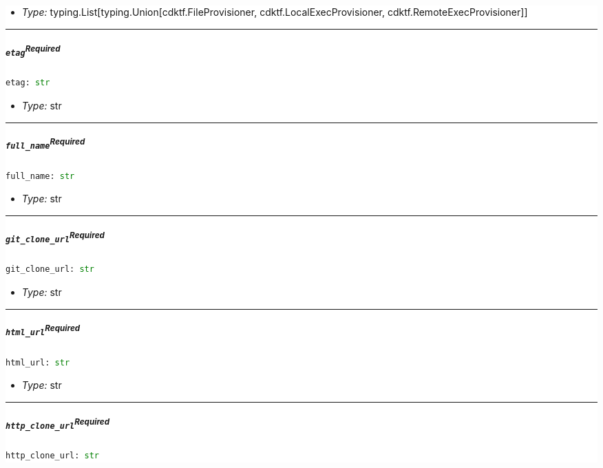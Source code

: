 - *Type:* typing.List[typing.Union[cdktf.FileProvisioner, cdktf.LocalExecProvisioner, cdktf.RemoteExecProvisioner]]

---

##### `etag`<sup>Required</sup> <a name="etag" id="@cdktf/provider-github.repository.Repository.property.etag"></a>

```python
etag: str
```

- *Type:* str

---

##### `full_name`<sup>Required</sup> <a name="full_name" id="@cdktf/provider-github.repository.Repository.property.fullName"></a>

```python
full_name: str
```

- *Type:* str

---

##### `git_clone_url`<sup>Required</sup> <a name="git_clone_url" id="@cdktf/provider-github.repository.Repository.property.gitCloneUrl"></a>

```python
git_clone_url: str
```

- *Type:* str

---

##### `html_url`<sup>Required</sup> <a name="html_url" id="@cdktf/provider-github.repository.Repository.property.htmlUrl"></a>

```python
html_url: str
```

- *Type:* str

---

##### `http_clone_url`<sup>Required</sup> <a name="http_clone_url" id="@cdktf/provider-github.repository.Repository.property.httpCloneUrl"></a>

```python
http_clone_url: str
```
